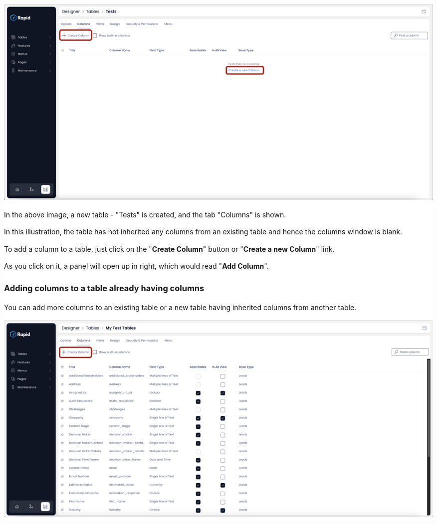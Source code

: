 ![Adding columns to clank table](AddingColumnsToBlankTable.png)

In the above image, a new table - "Tests" is created, and the tab "Columns" is shown.

In this illustration, the table has not inherited any columns from an existing table and hence the columns window is blank.

To add a column to a table, just click on the "**Create Column**" button or "**Create a new Column**" link.

As you click on it, a panel will open up in right, which would read "**Add Column**".

### Adding columns to a table already having columns

You can add more columns to an existing table or a new table having inherited columns from another table.

![Create Column Button](CreateColumnButton.png)
